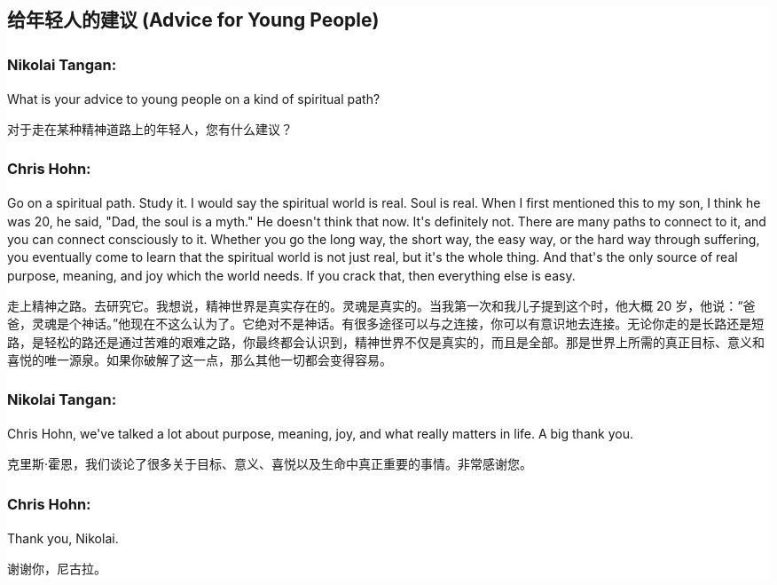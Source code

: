 ## 给年轻人的建议 (Advice for Young People)

### Nikolai Tangan:

What is your advice to young people on a kind of spiritual path?

对于走在某种精神道路上的年轻人，您有什么建议？

### Chris Hohn:

Go on a spiritual path. Study it. I would say the spiritual world is
real. Soul is real. When I first mentioned this to my son, I think he
was 20, he said, "Dad, the soul is a myth." He doesn't think that now.
It's definitely not. There are many paths to connect to it, and you can
connect consciously to it. Whether you go the long way, the short way,
the easy way, or the hard way through suffering, you eventually come to
learn that the spiritual world is not just real, but it's the whole
thing. And that's the only source of real purpose, meaning, and joy
which the world needs. If you crack that, then everything else is easy.

走上精神之路。去研究它。我想说，精神世界是真实存在的。灵魂是真实的。当我第一次和我儿子提到这个时，他大概 20 岁，他说：“爸爸，灵魂是个神话。”他现在不这么认为了。它绝对不是神话。有很多途径可以与之连接，你可以有意识地去连接。无论你走的是长路还是短路，是轻松的路还是通过苦难的艰难之路，你最终都会认识到，精神世界不仅是真实的，而且是全部。那是世界上所需的真正目标、意义和喜悦的唯一源泉。如果你破解了这一点，那么其他一切都会变得容易。

### Nikolai Tangan:

Chris Hohn, we've talked a lot about purpose, meaning, joy, and what
really matters in life. A big thank you.

克里斯·霍恩，我们谈论了很多关于目标、意义、喜悦以及生命中真正重要的事情。非常感谢您。

### Chris Hohn:

Thank you, Nikolai.

谢谢你，尼古拉。
